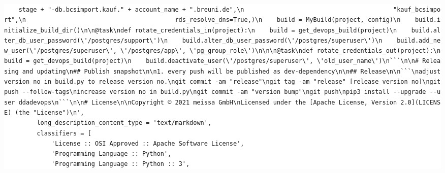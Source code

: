 ```diff
    stage + "-db.bcsimport.kauf." + account_name + ".breuni.de",\n                                         "kauf_bcsimport",\n                                         rds_resolve_dns=True,)\n    build = MyBuild(project, config)\n    build.initialize_build_dir()\n\n@task\ndef rotate_credentials_in(project):\n    build = get_devops_build(project)\n    build.alter_db_user_password(\'/postgres/support\')\n    build.alter_db_user_password(\'/postgres/superuser\')\n    build.add_new_user(\'/postgres/superuser\', \'/postgres/app\', \'pg_group_role\')\n\n\n@task\ndef rotate_credentials_out(project):\n    build = get_devops_build(project)\n    build.deactivate_user(\'/postgres/superuser\', \'old_user_name\')\n```\n\n# Releasing and updating\n## Publish snapshot\n\n1. every push will be published as dev-dependency\n\n## Release\n\n```\nadjust version no in build.py to release version no.\ngit commit -am "release"\ngit tag -am "release" [release version no]\ngit push --follow-tags\nincrease version no in build.py\ngit commit -am "version bump"\ngit push\npip3 install --upgrade --user ddadevops\n```\n\n# License\n\nCopyright © 2021 meissa GmbH\nLicensed under the [Apache License, Version 2.0](LICENSE) (the "License")\n',
         long_description_content_type = 'text/markdown',
         classifiers = [
             'License :: OSI Approved :: Apache Software License',
             'Programming Language :: Python',
             'Programming Language :: Python :: 3',
```


